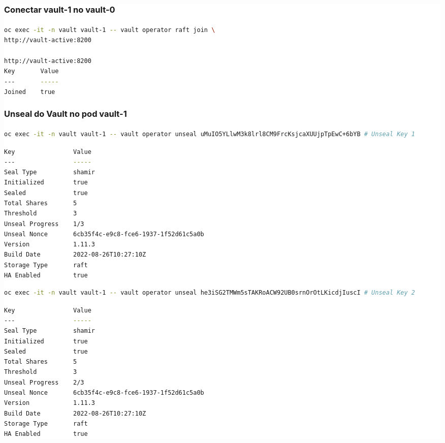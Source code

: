 ### Conectar vault-1 no vault-0

```bash
oc exec -it -n vault vault-1 -- vault operator raft join \
http://vault-active:8200

http://vault-active:8200
Key       Value
---       -----
Joined    true
```

### Unseal do Vault no pod vault-1

```bash
oc exec -it -n vault vault-1 -- vault operator unseal uMuIO5YLlwM3k8lrl8CM9FrcKsjcaXUUjpTpEwC+6bYB # Unseal Key 1
```

```bash
Key                Value
---                -----
Seal Type          shamir
Initialized        true
Sealed             true
Total Shares       5
Threshold          3
Unseal Progress    1/3
Unseal Nonce       6cb35f4c-e9c8-fce6-1937-1f52d61c5a0b
Version            1.11.3
Build Date         2022-08-26T10:27:10Z
Storage Type       raft
HA Enabled         true
```

```bash
oc exec -it -n vault vault-1 -- vault operator unseal he3iSG2TMWm5sTAKRoACW92UB0srnOrOtLKicdjIuscI # Unseal Key 2
```

```bash
Key                Value
---                -----
Seal Type          shamir
Initialized        true
Sealed             true
Total Shares       5
Threshold          3
Unseal Progress    2/3
Unseal Nonce       6cb35f4c-e9c8-fce6-1937-1f52d61c5a0b
Version            1.11.3
Build Date         2022-08-26T10:27:10Z
Storage Type       raft
HA Enabled         true
```
